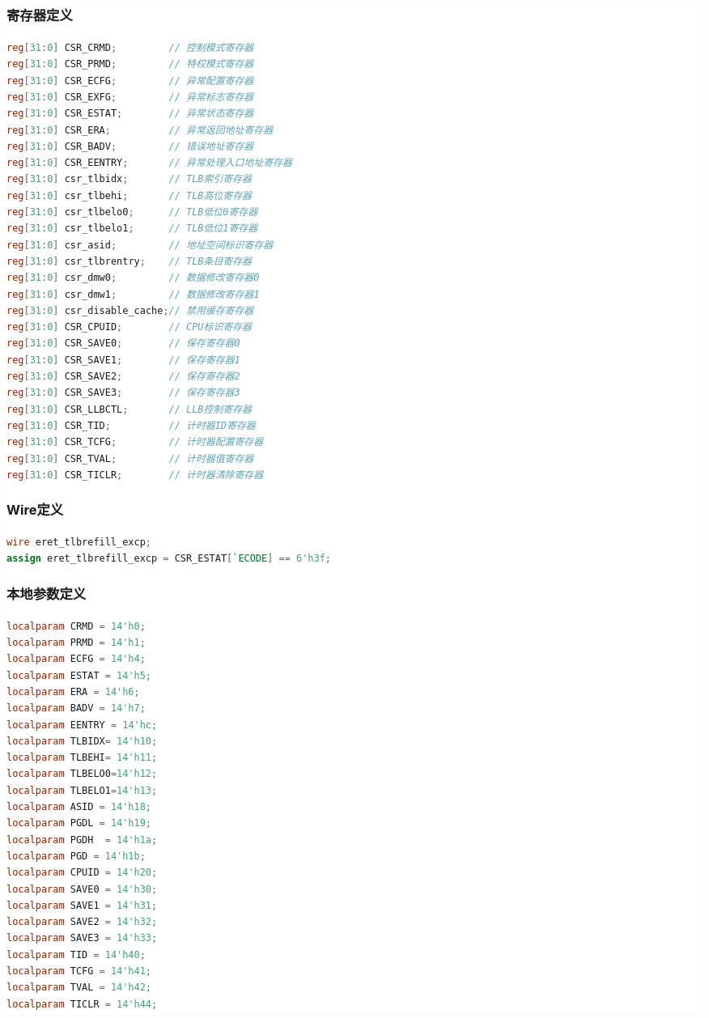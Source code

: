 ### 寄存器定义
```verilog
reg[31:0] CSR_CRMD;         // 控制模式寄存器
reg[31:0] CSR_PRMD;         // 特权模式寄存器
reg[31:0] CSR_ECFG;         // 异常配置寄存器
reg[31:0] CSR_EXFG;         // 异常标志寄存器
reg[31:0] CSR_ESTAT;        // 异常状态寄存器
reg[31:0] CSR_ERA;          // 异常返回地址寄存器
reg[31:0] CSR_BADV;         // 错误地址寄存器
reg[31:0] CSR_EENTRY;       // 异常处理入口地址寄存器
reg[31:0] csr_tlbidx;       // TLB索引寄存器
reg[31:0] csr_tlbehi;       // TLB高位寄存器
reg[31:0] csr_tlbelo0;      // TLB低位0寄存器
reg[31:0] csr_tlbelo1;      // TLB低位1寄存器
reg[31:0] csr_asid;         // 地址空间标识寄存器
reg[31:0] csr_tlbrentry;    // TLB条目寄存器
reg[31:0] csr_dmw0;         // 数据修改寄存器0
reg[31:0] csr_dmw1;         // 数据修改寄存器1
reg[31:0] csr_disable_cache;// 禁用缓存寄存器
reg[31:0] CSR_CPUID;        // CPU标识寄存器
reg[31:0] CSR_SAVE0;        // 保存寄存器0
reg[31:0] CSR_SAVE1;        // 保存寄存器1
reg[31:0] CSR_SAVE2;        // 保存寄存器2
reg[31:0] CSR_SAVE3;        // 保存寄存器3
reg[31:0] CSR_LLBCTL;       // LLB控制寄存器
reg[31:0] CSR_TID;          // 计时器ID寄存器
reg[31:0] CSR_TCFG;         // 计时器配置寄存器
reg[31:0] CSR_TVAL;         // 计时器值寄存器
reg[31:0] CSR_TICLR;        // 计时器清除寄存器
```

### Wire定义
```verilog
wire eret_tlbrefill_excp;
assign eret_tlbrefill_excp = CSR_ESTAT[`ECODE] == 6'h3f;
```

### 本地参数定义
```verilog
localparam CRMD = 14'h0;
localparam PRMD = 14'h1;
localparam ECFG = 14'h4;
localparam ESTAT = 14'h5;
localparam ERA = 14'h6;
localparam BADV = 14'h7;
localparam EENTRY = 14'hc;
localparam TLBIDX= 14'h10;
localparam TLBEHI= 14'h11;
localparam TLBELO0=14'h12;
localparam TLBELO1=14'h13;
localparam ASID = 14'h18;
localparam PGDL = 14'h19;
localparam PGDH  = 14'h1a;
localparam PGD = 14'h1b;
localparam CPUID = 14'h20;
localparam SAVE0 = 14'h30;
localparam SAVE1 = 14'h31;
localparam SAVE2 = 14'h32;
localparam SAVE3 = 14'h33;
localparam TID = 14'h40;
localparam TCFG = 14'h41;
localparam TVAL = 14'h42;
localparam TICLR = 14'h44;
```